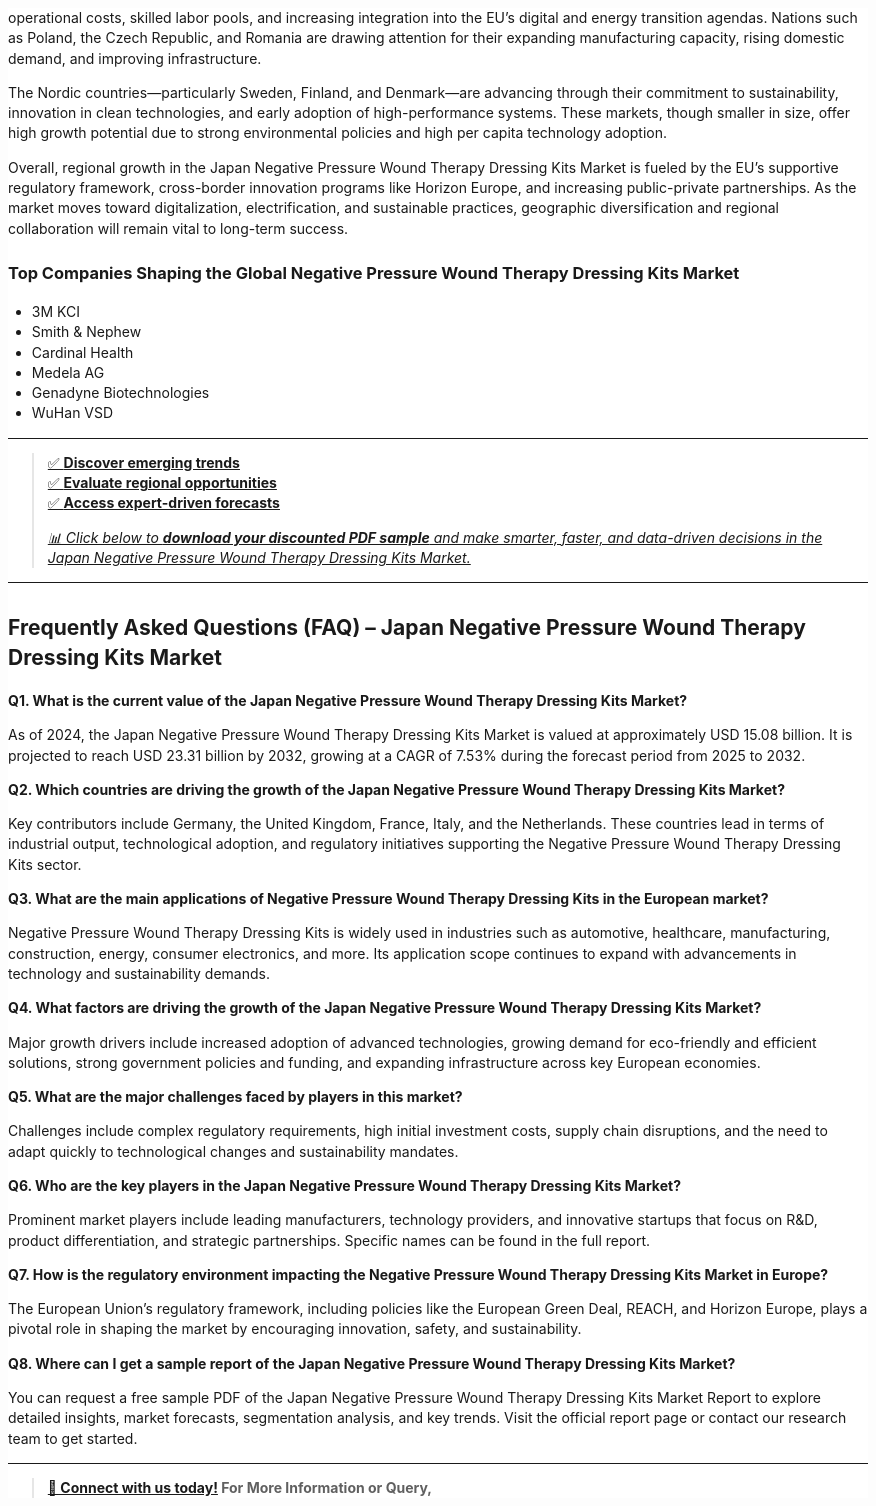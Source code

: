 operational costs, skilled labor pools, and increasing integration into the EU&rsquo;s digital and energy transition agendas. Nations such as Poland, the Czech Republic, and Romania are drawing attention for their expanding manufacturing capacity, rising domestic demand, and improving infrastructure.</p><p>The Nordic countries&mdash;particularly Sweden, Finland, and Denmark&mdash;are advancing through their commitment to sustainability, innovation in clean technologies, and early adoption of high-performance systems. These markets, though smaller in size, offer high growth potential due to strong environmental policies and high per capita technology adoption.</p><p>Overall, regional growth in the Japan Negative Pressure Wound Therapy Dressing Kits Market is fueled by the EU&rsquo;s supportive regulatory framework, cross-border innovation programs like Horizon Europe, and increasing public-private partnerships. As the market moves toward digitalization, electrification, and sustainable practices, geographic diversification and regional collaboration will remain vital to long-term success.</p><p><h3>Top Companies Shaping the Global Negative Pressure Wound Therapy Dressing Kits Market </h3><ul><li>3M KCI</li><li>Smith & Nephew</li><li>Cardinal Health</li><li>Medela AG</li><li>Genadyne Biotechnologies</li><li>WuHan VSD</li></ul></p><hr /><blockquote><p><a href="https://www.marketresearchintellect.com/ask-for-discount/?rid=1065419&amp;amp;utm_source=Github-JP&amp;amp;utm_medium=808">✅ <strong data-start="617" data-end="645">Discover emerging trends</strong></a><br data-start="645" data-end="648" /><a href="https://www.marketresearchintellect.com/ask-for-discount/?rid=1065419&amp;amp;utm_source=Github-JP&amp;amp;utm_medium=808"> ✅ <strong data-start="650" data-end="685">Evaluate regional opportunities</strong></a><br data-start="685" data-end="688" /><a href="https://www.marketresearchintellect.com/ask-for-discount/?rid=1065419&amp;amp;utm_source=Github-JP&amp;amp;utm_medium=808"> ✅ <strong data-start="690" data-end="724">Access expert-driven forecasts</strong></a></p><p class="" data-start="728" data-end="864"><em><a href="https://www.marketresearchintellect.com/ask-for-discount/?rid=1065419&amp;amp;utm_source=Github-JP&amp;amp;utm_medium=808">📊 Click below to <strong data-start="746" data-end="785">download your discounted PDF sample</strong> and make smarter, faster, and data-driven decisions in the Japan Negative Pressure Wound Therapy Dressing Kits Market.</a></em></p></blockquote><hr /><h2>Frequently Asked Questions (FAQ) &ndash; Japan Negative Pressure Wound Therapy Dressing Kits Market</h2><p><strong>Q1. What is the current value of the Japan Negative Pressure Wound Therapy Dressing Kits Market?</strong></p><p>As of 2024, the Japan Negative Pressure Wound Therapy Dressing Kits Market is valued at approximately USD 15.08 billion. It is projected to reach USD 23.31 billion by 2032, growing at a CAGR of 7.53% during the forecast period from 2025 to 2032.</p><p><strong>Q2. Which countries are driving the growth of the Japan Negative Pressure Wound Therapy Dressing Kits Market?</strong></p><p>Key contributors include Germany, the United Kingdom, France, Italy, and the Netherlands. These countries lead in terms of industrial output, technological adoption, and regulatory initiatives supporting the Negative Pressure Wound Therapy Dressing Kits sector.</p><p><strong>Q3. What are the main applications of Negative Pressure Wound Therapy Dressing Kits in the European market?</strong></p><p>Negative Pressure Wound Therapy Dressing Kits is widely used in industries such as automotive, healthcare, manufacturing, construction, energy, consumer electronics, and more. Its application scope continues to expand with advancements in technology and sustainability demands.</p><p><strong>Q4. What factors are driving the growth of the Japan Negative Pressure Wound Therapy Dressing Kits Market?</strong></p><p>Major growth drivers include increased adoption of advanced technologies, growing demand for eco-friendly and efficient solutions, strong government policies and funding, and expanding infrastructure across key European economies.</p><p><strong>Q5. What are the major challenges faced by players in this market?</strong></p><p>Challenges include complex regulatory requirements, high initial investment costs, supply chain disruptions, and the need to adapt quickly to technological changes and sustainability mandates.</p><p><strong>Q6. Who are the key players in the Japan Negative Pressure Wound Therapy Dressing Kits Market?</strong></p><p>Prominent market players include leading manufacturers, technology providers, and innovative startups that focus on R&amp;D, product differentiation, and strategic partnerships. Specific names can be found in the full report.</p><p><strong>Q7. How is the regulatory environment impacting the Negative Pressure Wound Therapy Dressing Kits Market in Europe?</strong></p><p>The European Union&rsquo;s regulatory framework, including policies like the European Green Deal, REACH, and Horizon Europe, plays a pivotal role in shaping the market by encouraging innovation, safety, and sustainability.</p><p><strong>Q8. Where can I get a sample report of the Japan Negative Pressure Wound Therapy Dressing Kits Market?</strong></p><p>You can request a free sample PDF of the Japan Negative Pressure Wound Therapy Dressing Kits Market Report to explore detailed insights, market forecasts, segmentation analysis, and key trends. Visit the official report page or contact our research team to get started.</p><hr /><blockquote><p><span class="font-[700]"><strong><a href="https://www.marketresearchintellect.com/product/negative-pressure-wound-therapy-dressing-kits-market/?utm_source=Linkedin&utm_medium=808">📩 Connect with us today!</a> For More Information or Query,